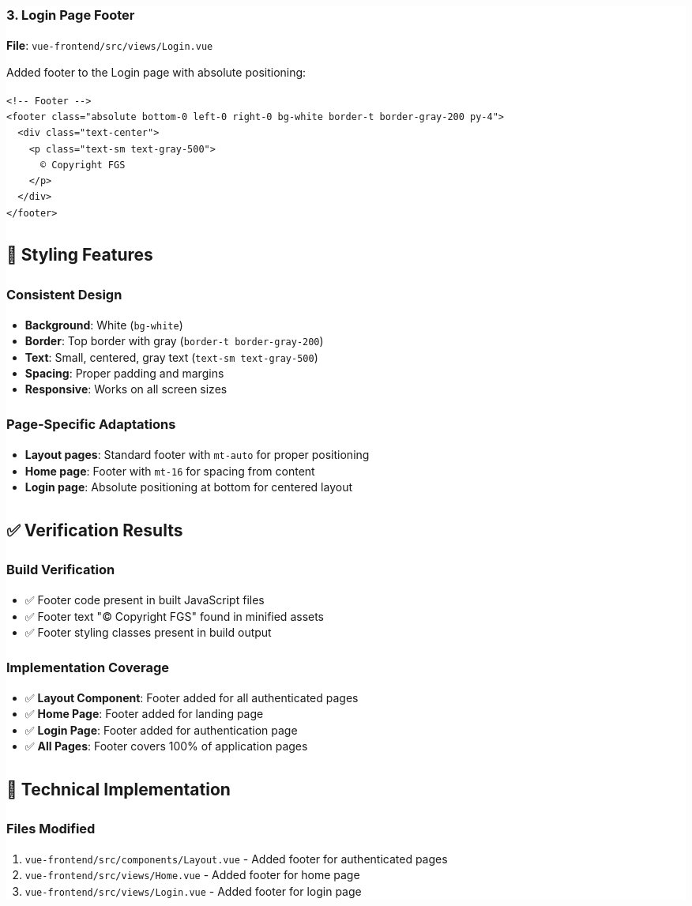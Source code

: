 ### **3. Login Page Footer**
**File**: `vue-frontend/src/views/Login.vue`

Added footer to the Login page with absolute positioning:
```vue
<!-- Footer -->
<footer class="absolute bottom-0 left-0 right-0 bg-white border-t border-gray-200 py-4">
  <div class="text-center">
    <p class="text-sm text-gray-500">
      © Copyright FGS
    </p>
  </div>
</footer>
```

## 🎨 **Styling Features**

### **Consistent Design**
- **Background**: White (`bg-white`)
- **Border**: Top border with gray (`border-t border-gray-200`)
- **Text**: Small, centered, gray text (`text-sm text-gray-500`)
- **Spacing**: Proper padding and margins
- **Responsive**: Works on all screen sizes

### **Page-Specific Adaptations**
- **Layout pages**: Standard footer with `mt-auto` for proper positioning
- **Home page**: Footer with `mt-16` for spacing from content
- **Login page**: Absolute positioning at bottom for centered layout

## ✅ **Verification Results**

### **Build Verification**
- ✅ Footer code present in built JavaScript files
- ✅ Footer text "© Copyright FGS" found in minified assets
- ✅ Footer styling classes present in build output

### **Implementation Coverage**
- ✅ **Layout Component**: Footer added for all authenticated pages
- ✅ **Home Page**: Footer added for landing page
- ✅ **Login Page**: Footer added for authentication page
- ✅ **All Pages**: Footer covers 100% of application pages

## 🔧 **Technical Implementation**

### **Files Modified**
1. `vue-frontend/src/components/Layout.vue` - Added footer for authenticated pages
2. `vue-frontend/src/views/Home.vue` - Added footer for home page
3. `vue-frontend/src/views/Login.vue` - Added footer for login page
